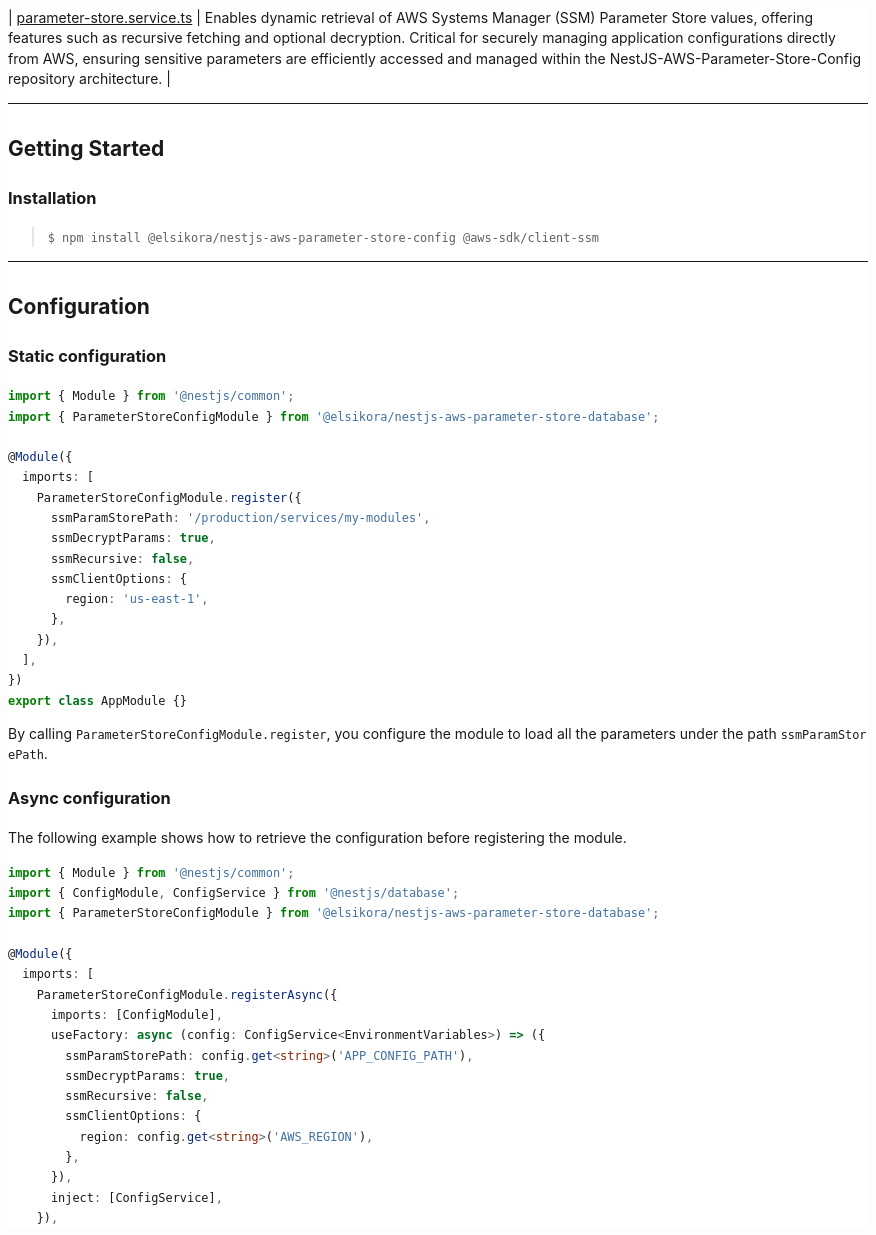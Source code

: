 | [parameter-store.service.ts](https://github.com/ElsiKora/NestJS-AWS-Parameter-Store-Config.git/blob/master/src/modules/aws/parameter-store/parameter-store.service.ts) | Enables dynamic retrieval of AWS Systems Manager (SSM) Parameter Store values, offering features such as recursive fetching and optional decryption. Critical for securely managing application configurations directly from AWS, ensuring sensitive parameters are efficiently accessed and managed within the NestJS-AWS-Parameter-Store-Config repository architecture. |

</details>

---

##  Getting Started

###  Installation


> ```console
> $ npm install @elsikora/nestjs-aws-parameter-store-config @aws-sdk/client-ssm
> ```
---

## Configuration

### Static configuration

```typescript
import { Module } from '@nestjs/common';
import { ParameterStoreConfigModule } from '@elsikora/nestjs-aws-parameter-store-database';

@Module({
  imports: [
    ParameterStoreConfigModule.register({
      ssmParamStorePath: '/production/services/my-modules',
      ssmDecryptParams: true,
      ssmRecursive: false,
      ssmClientOptions: {
        region: 'us-east-1',
      },
    }),
  ],
})
export class AppModule {}
```

By calling `ParameterStoreConfigModule.register`, you configure the module to load all the parameters under the path `ssmParamStorePath`.

### Async configuration

The following example shows how to retrieve the configuration before registering the module.

```typescript
import { Module } from '@nestjs/common';
import { ConfigModule, ConfigService } from '@nestjs/database';
import { ParameterStoreConfigModule } from '@elsikora/nestjs-aws-parameter-store-database';

@Module({
  imports: [
    ParameterStoreConfigModule.registerAsync({
      imports: [ConfigModule],
      useFactory: async (config: ConfigService<EnvironmentVariables>) => ({
        ssmParamStorePath: config.get<string>('APP_CONFIG_PATH'),
        ssmDecryptParams: true,
        ssmRecursive: false,
        ssmClientOptions: {
          region: config.get<string>('AWS_REGION'),
        },
      }),
      inject: [ConfigService],
    }),
```